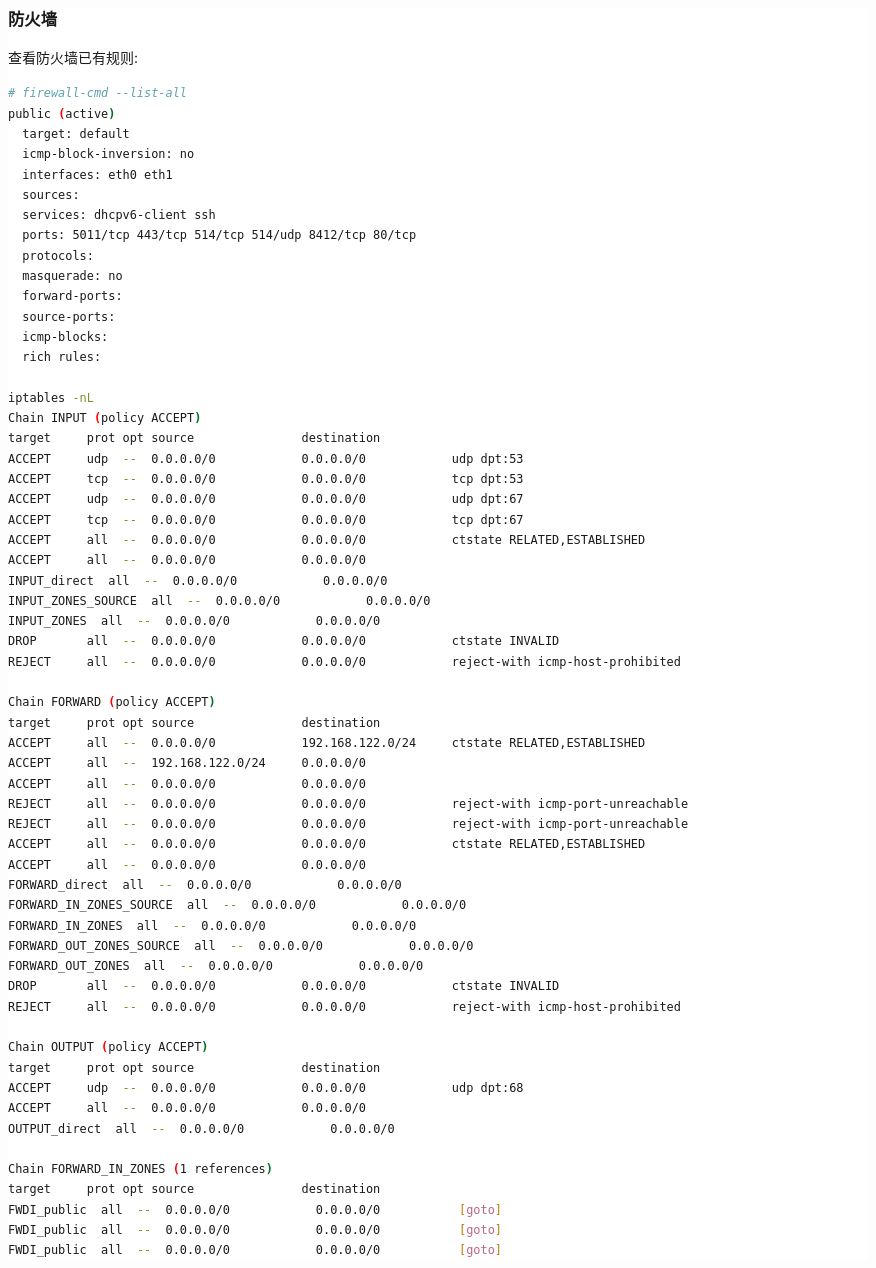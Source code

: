 ### 防火墙  

查看防火墙已有规则:
```sh
# firewall-cmd --list-all
public (active)
  target: default
  icmp-block-inversion: no
  interfaces: eth0 eth1
  sources: 
  services: dhcpv6-client ssh
  ports: 5011/tcp 443/tcp 514/tcp 514/udp 8412/tcp 80/tcp
  protocols: 
  masquerade: no
  forward-ports: 
  source-ports: 
  icmp-blocks: 
  rich rules: 

iptables -nL
Chain INPUT (policy ACCEPT)
target     prot opt source               destination         
ACCEPT     udp  --  0.0.0.0/0            0.0.0.0/0            udp dpt:53
ACCEPT     tcp  --  0.0.0.0/0            0.0.0.0/0            tcp dpt:53
ACCEPT     udp  --  0.0.0.0/0            0.0.0.0/0            udp dpt:67
ACCEPT     tcp  --  0.0.0.0/0            0.0.0.0/0            tcp dpt:67
ACCEPT     all  --  0.0.0.0/0            0.0.0.0/0            ctstate RELATED,ESTABLISHED
ACCEPT     all  --  0.0.0.0/0            0.0.0.0/0           
INPUT_direct  all  --  0.0.0.0/0            0.0.0.0/0           
INPUT_ZONES_SOURCE  all  --  0.0.0.0/0            0.0.0.0/0           
INPUT_ZONES  all  --  0.0.0.0/0            0.0.0.0/0           
DROP       all  --  0.0.0.0/0            0.0.0.0/0            ctstate INVALID
REJECT     all  --  0.0.0.0/0            0.0.0.0/0            reject-with icmp-host-prohibited

Chain FORWARD (policy ACCEPT)
target     prot opt source               destination         
ACCEPT     all  --  0.0.0.0/0            192.168.122.0/24     ctstate RELATED,ESTABLISHED
ACCEPT     all  --  192.168.122.0/24     0.0.0.0/0           
ACCEPT     all  --  0.0.0.0/0            0.0.0.0/0           
REJECT     all  --  0.0.0.0/0            0.0.0.0/0            reject-with icmp-port-unreachable
REJECT     all  --  0.0.0.0/0            0.0.0.0/0            reject-with icmp-port-unreachable
ACCEPT     all  --  0.0.0.0/0            0.0.0.0/0            ctstate RELATED,ESTABLISHED
ACCEPT     all  --  0.0.0.0/0            0.0.0.0/0           
FORWARD_direct  all  --  0.0.0.0/0            0.0.0.0/0           
FORWARD_IN_ZONES_SOURCE  all  --  0.0.0.0/0            0.0.0.0/0           
FORWARD_IN_ZONES  all  --  0.0.0.0/0            0.0.0.0/0           
FORWARD_OUT_ZONES_SOURCE  all  --  0.0.0.0/0            0.0.0.0/0           
FORWARD_OUT_ZONES  all  --  0.0.0.0/0            0.0.0.0/0           
DROP       all  --  0.0.0.0/0            0.0.0.0/0            ctstate INVALID
REJECT     all  --  0.0.0.0/0            0.0.0.0/0            reject-with icmp-host-prohibited

Chain OUTPUT (policy ACCEPT)
target     prot opt source               destination         
ACCEPT     udp  --  0.0.0.0/0            0.0.0.0/0            udp dpt:68
ACCEPT     all  --  0.0.0.0/0            0.0.0.0/0           
OUTPUT_direct  all  --  0.0.0.0/0            0.0.0.0/0           

Chain FORWARD_IN_ZONES (1 references)
target     prot opt source               destination         
FWDI_public  all  --  0.0.0.0/0            0.0.0.0/0           [goto] 
FWDI_public  all  --  0.0.0.0/0            0.0.0.0/0           [goto] 
FWDI_public  all  --  0.0.0.0/0            0.0.0.0/0           [goto] 

```